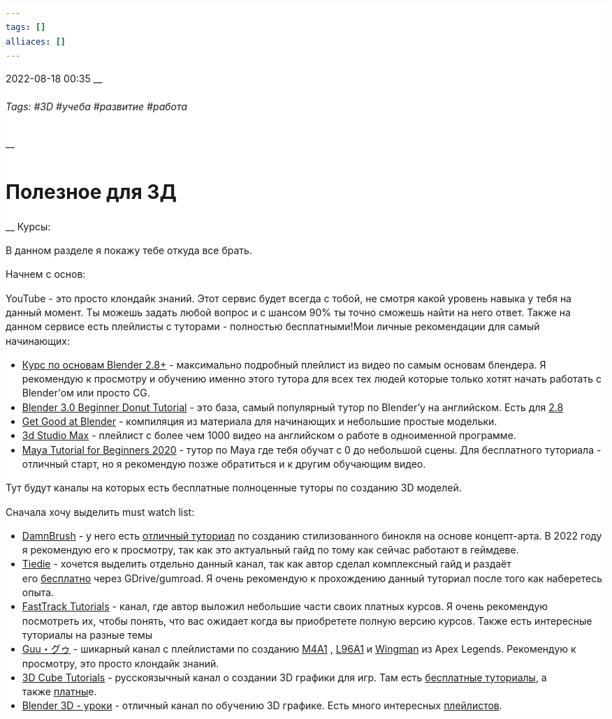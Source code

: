 ```yaml
---
tags: []
alliaces: []
---
```

2022-08-18
00:35
__
###### Tags: #3D #учеба #развитие #работа 
__
# Полезное для 3Д
__
Курсы:

В данном разделе я покажу тебе откуда все брать.

Начнем с основ:

YouTube - это просто клондайк знаний. Этот сервис будет всегда с тобой, не смотря какой уровень навыка у тебя на данный момент. Ты можешь задать любой вопрос и с шансом 90% ты точно сможешь найти на него ответ. Также на данном сервисе есть плейлисты с туторами - полностью бесплатными!Мои личные рекомендации для самый начинающих:

-   [Курс по основам Blender 2.8+](https://youtube.com/playlist?list=PLuuJ7EJSjEfMETY8txzRpXHPH08Eg7kA6) - максимально подробный плейлист из видео по самым основам блендера. Я рекомендую к просмотру и обучению именно этого тутора для всех тех людей которые только хотят начать работать с Blender’ом или просто CG.
-   [Blender 3.0 Beginner Donut Tutorial](https://youtube.com/playlist?list=PLjEaoINr3zgFX8ZsChQVQsuDSjEqdWMAD) - это база, самый популярный тутор по Blender’у на английском. Есть для [2.8](https://youtube.com/playlist?list=PLjEaoINr3zgEq0u2MzVgAaHEBt--xLB6U)
-   [Get Good at Blender](https://youtube.com/playlist?list=PLn3ukorJv4vvv3ZpWJYvV5Tmvo7ISO-NN) - компиляция из материала для начинающих и небольшие простые модельки.
-   [3d Studio Max](https://www.youtube.com/watch?v=ESkQ9e1-lI4&list=PLxt9ZAGPLIpeB8TcHrpzxvEI4Ve3SfZBC) - плейлист с более чем 1000 видео на английском о работе в одноименной программе.
-   [Maya Tutorial for Beginners 2020](https://youtube.com/playlist?list=PLsPHRLf6UN4k0_AfrTzLmK4iDV9J97-qR) - тутор по Maya где тебя обучат с 0 до небольшой сцены. Для бесплатного туториала - отличный старт, но я рекомендую позже обратиться и к другим обучающим видео.

Тут будут каналы на которых есть бесплатные полноценные туторы по созданию 3D моделей.

Сначала хочу выделить must watch list:

-   [DamnBrush](https://www.youtube.com/c/DamnBrush/) - у него есть [отличный туториал](https://youtube.com/playlist?list=PLIJd5J7QzwHT6Pva2LyhQdyAQHgf-DGb8) по созданию стилизованного бинокля на основе концепт-арта. В 2022 году я рекомендую его к просмотру, так как это актуальный гайд по тому как сейчас работают в геймдеве.
-   [Tiedie](https://www.youtube.com/c/Tiedie) - хочется выделить отдельно данный канал, так как автор сделал комплексный гайд и раздаёт его [бесплатно](https://youtu.be/-Dau5_O8gj0) через GDrive/gumroad. Я очень рекомендую к прохождению данный туториал после того как наберетесь опыта.
-   [FastTrack Tutorials](https://www.youtube.com/c/FastTrackTutorials/featured) - канал, где автор выложил небольшие части своих платных курсов. Я очень рекомендую посмотреть их, чтобы понять, что вас ожидает когда вы приобретете полную версию курсов. Также есть интересные туториалы на разные темы
-   [Guu・グゥ](https://www.youtube.com/channel/UCH-IdZuqWs5ZjR1bzVLL1-Q) - шикарный канал с плейлистами по созданию [M4A1](https://youtube.com/playlist?list=PLpWHAVzh2GQuSEUwkUUI7SjABzifS1ik-) , [L96A1](https://youtube.com/playlist?list=PLpWHAVzh2GQumi6jIRsN5TsRZK5o_IqaA) и [Wingman](https://youtube.com/playlist?list=PLpWHAVzh2GQsYSolLStWYCCkmxkXtkF0D) из Apex Legends. Рекомендую к просмотру, это просто клондайк знаний.
-   [3D Cube Tutorials](https://www.youtube.com/c/3DCubeTutorials) - русскоязычный канал о создании 3D графики для игр. Там есть [бесплатные туториалы](https://www.youtube.com/c/3DCubeTutorials/playlists), а также [платны](https://3dcubetutorials.ru/info)е.
-   [Blender 3D - уроки](https://www.youtube.com/c/Blender3dUa) - отличный канал по обучению 3D графике. Есть много интересных [плейлистов](https://www.youtube.com/c/Blender3dUa/playlists).
